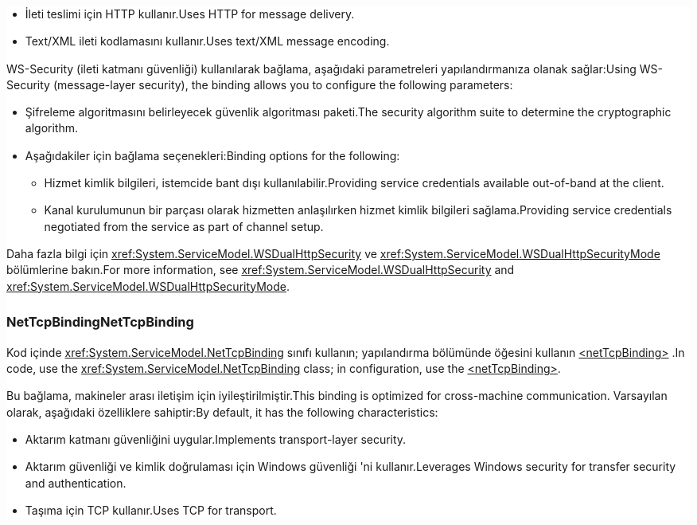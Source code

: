 - <span data-ttu-id="cfd0f-153">İleti teslimi için HTTP kullanır.</span><span class="sxs-lookup"><span data-stu-id="cfd0f-153">Uses HTTP for message delivery.</span></span>

- <span data-ttu-id="cfd0f-154">Text/XML ileti kodlamasını kullanır.</span><span class="sxs-lookup"><span data-stu-id="cfd0f-154">Uses text/XML message encoding.</span></span>

 <span data-ttu-id="cfd0f-155">WS-Security (ileti katmanı güvenliği) kullanılarak bağlama, aşağıdaki parametreleri yapılandırmanıza olanak sağlar:</span><span class="sxs-lookup"><span data-stu-id="cfd0f-155">Using WS-Security (message-layer security), the binding allows you to configure the following parameters:</span></span>

- <span data-ttu-id="cfd0f-156">Şifreleme algoritmasını belirleyecek güvenlik algoritması paketi.</span><span class="sxs-lookup"><span data-stu-id="cfd0f-156">The security algorithm suite to determine the cryptographic algorithm.</span></span>

- <span data-ttu-id="cfd0f-157">Aşağıdakiler için bağlama seçenekleri:</span><span class="sxs-lookup"><span data-stu-id="cfd0f-157">Binding options for the following:</span></span>

  - <span data-ttu-id="cfd0f-158">Hizmet kimlik bilgileri, istemcide bant dışı kullanılabilir.</span><span class="sxs-lookup"><span data-stu-id="cfd0f-158">Providing service credentials available out-of-band at the client.</span></span>

  - <span data-ttu-id="cfd0f-159">Kanal kurulumunun bir parçası olarak hizmetten anlaşılırken hizmet kimlik bilgileri sağlama.</span><span class="sxs-lookup"><span data-stu-id="cfd0f-159">Providing service credentials negotiated from the service as part of channel setup.</span></span>

<span data-ttu-id="cfd0f-160">Daha fazla bilgi için <xref:System.ServiceModel.WSDualHttpSecurity> ve <xref:System.ServiceModel.WSDualHttpSecurityMode> bölümlerine bakın.</span><span class="sxs-lookup"><span data-stu-id="cfd0f-160">For more information, see <xref:System.ServiceModel.WSDualHttpSecurity> and <xref:System.ServiceModel.WSDualHttpSecurityMode>.</span></span>

### <a name="nettcpbinding"></a><span data-ttu-id="cfd0f-161">NetTcpBinding</span><span class="sxs-lookup"><span data-stu-id="cfd0f-161">NetTcpBinding</span></span>

<span data-ttu-id="cfd0f-162">Kod içinde <xref:System.ServiceModel.NetTcpBinding> sınıfı kullanın; yapılandırma bölümünde öğesini kullanın [\<netTcpBinding>](../../configure-apps/file-schema/wcf/nettcpbinding.md) .</span><span class="sxs-lookup"><span data-stu-id="cfd0f-162">In code, use the <xref:System.ServiceModel.NetTcpBinding> class; in configuration, use the [\<netTcpBinding>](../../configure-apps/file-schema/wcf/nettcpbinding.md).</span></span>

<span data-ttu-id="cfd0f-163">Bu bağlama, makineler arası iletişim için iyileştirilmiştir.</span><span class="sxs-lookup"><span data-stu-id="cfd0f-163">This binding is optimized for cross-machine communication.</span></span> <span data-ttu-id="cfd0f-164">Varsayılan olarak, aşağıdaki özelliklere sahiptir:</span><span class="sxs-lookup"><span data-stu-id="cfd0f-164">By default, it has the following characteristics:</span></span>

- <span data-ttu-id="cfd0f-165">Aktarım katmanı güvenliğini uygular.</span><span class="sxs-lookup"><span data-stu-id="cfd0f-165">Implements transport-layer security.</span></span>

- <span data-ttu-id="cfd0f-166">Aktarım güvenliği ve kimlik doğrulaması için Windows güvenliği 'ni kullanır.</span><span class="sxs-lookup"><span data-stu-id="cfd0f-166">Leverages Windows security for transfer security and authentication.</span></span>

- <span data-ttu-id="cfd0f-167">Taşıma için TCP kullanır.</span><span class="sxs-lookup"><span data-stu-id="cfd0f-167">Uses TCP for transport.</span></span>
